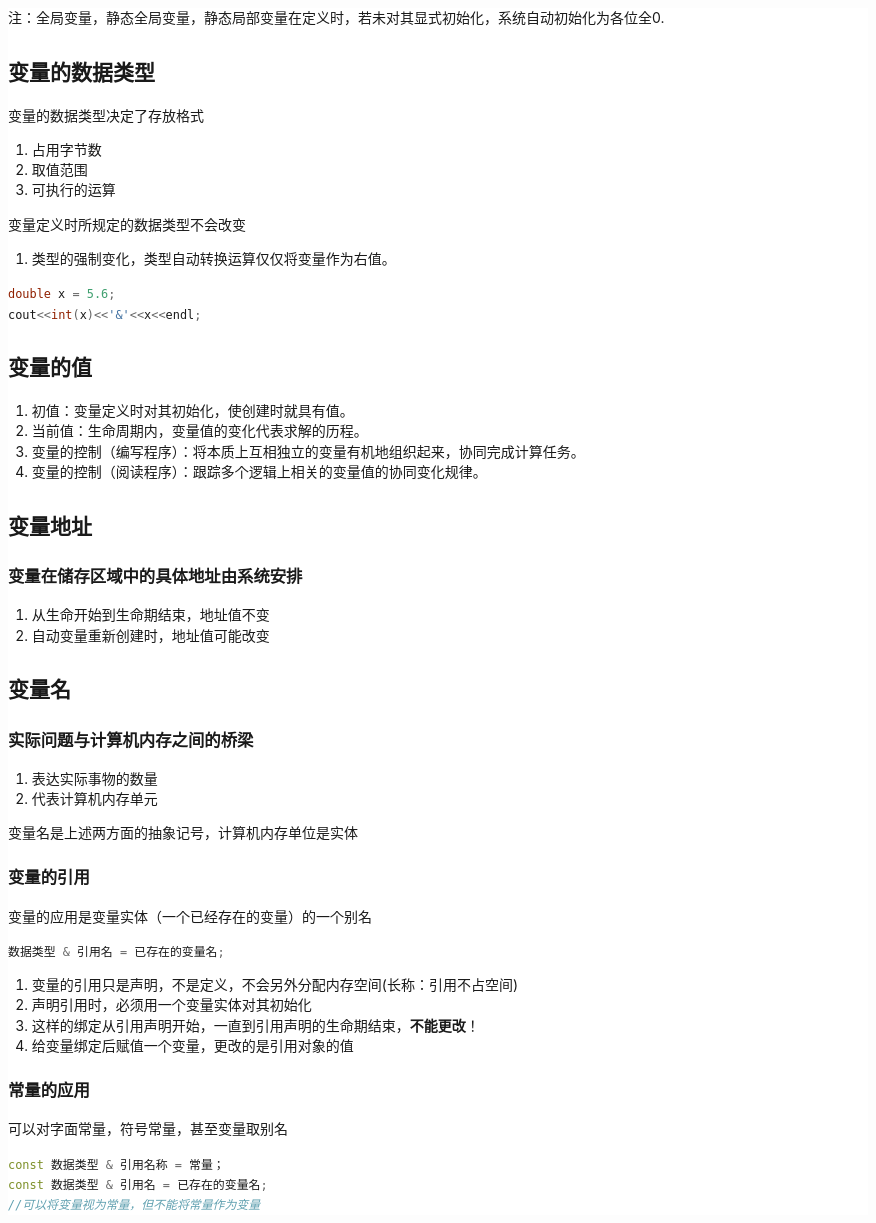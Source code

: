 注：全局变量，静态全局变量，静态局部变量在定义时，若未对其显式初始化，系统自动初始化为各位全0.

## 变量的数据类型
变量的数据类型决定了存放格式
1. 占用字节数
2. 取值范围
3. 可执行的运算

变量定义时所规定的数据类型不会改变
1. 类型的强制变化，类型自动转换运算仅仅将变量作为右值。
```C++
double x = 5.6;
cout<<int(x)<<'&'<<x<<endl;
```

## 变量的值
1. 初值：变量定义时对其初始化，使创建时就具有值。
2. 当前值：生命周期内，变量值的变化代表求解的历程。
3. 变量的控制（编写程序）：将本质上互相独立的变量有机地组织起来，协同完成计算任务。
4. 变量的控制（阅读程序）：跟踪多个逻辑上相关的变量值的协同变化规律。

## 变量地址
### 变量在储存区域中的具体地址由系统安排
1. 从生命开始到生命期结束，地址值不变
2. 自动变量重新创建时，地址值可能改变

## 变量名
### 实际问题与计算机内存之间的桥梁
1. 表达实际事物的数量
2. 代表计算机内存单元
   
变量名是上述两方面的抽象记号，计算机内存单位是实体

### 变量的引用
变量的应用是变量实体（一个已经存在的变量）的一个别名
```C++
数据类型 & 引用名 = 已存在的变量名;
```
1. 变量的引用只是声明，不是定义，不会另外分配内存空间(长称：引用不占空间)
2. 声明引用时，必须用一个变量实体对其初始化
3. 这样的绑定从引用声明开始，一直到引用声明的生命期结束，**不能更改**！
4. 给变量绑定后赋值一个变量，更改的是引用对象的值

### 常量的应用
可以对字面常量，符号常量，甚至变量取别名
```C++
const 数据类型 & 引用名称 = 常量；
const 数据类型 & 引用名 = 已存在的变量名;
//可以将变量视为常量，但不能将常量作为变量
```
